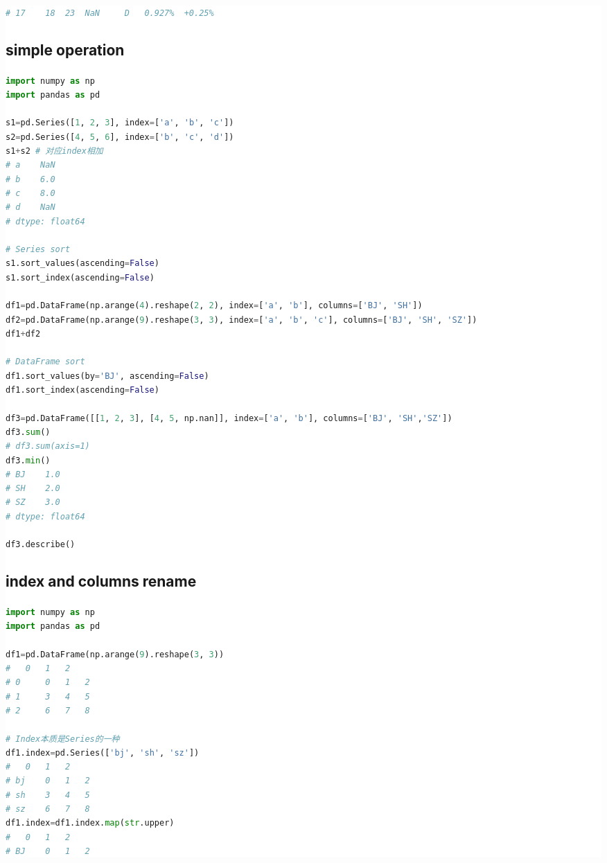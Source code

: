 ```py
# 17 	18 	23 	NaN 	D 	0.927% 	+0.25%
```

## simple operation

```py
import numpy as np
import pandas as pd

s1=pd.Series([1, 2, 3], index=['a', 'b', 'c'])
s2=pd.Series([4, 5, 6], index=['b', 'c', 'd'])
s1+s2 # 对应index相加
# a    NaN
# b    6.0
# c    8.0
# d    NaN
# dtype: float64

# Series sort
s1.sort_values(ascending=False)
s1.sort_index(ascending=False)

df1=pd.DataFrame(np.arange(4).reshape(2, 2), index=['a', 'b'], columns=['BJ', 'SH'])
df2=pd.DataFrame(np.arange(9).reshape(3, 3), index=['a', 'b', 'c'], columns=['BJ', 'SH', 'SZ'])
df1+df2

# DataFrame sort
df1.sort_values(by='BJ', ascending=False)
df1.sort_index(ascending=False)

df3=pd.DataFrame([[1, 2, 3], [4, 5, np.nan]], index=['a', 'b'], columns=['BJ', 'SH','SZ'])
df3.sum()
# df3.sum(axis=1)
df3.min()
# BJ    1.0
# SH    2.0
# SZ    3.0
# dtype: float64

df3.describe()
```

## index and columns rename

```py
import numpy as np
import pandas as pd

df1=pd.DataFrame(np.arange(9).reshape(3, 3))
#  	0 	1 	2
# 0 	0 	1 	2
# 1 	3 	4 	5
# 2 	6 	7 	8

# Index本质是Series的一种
df1.index=pd.Series(['bj', 'sh', 'sz'])
# 	0 	1 	2
# bj 	0 	1 	2
# sh 	3 	4 	5
# sz 	6 	7 	8
df1.index=df1.index.map(str.upper)
#  	0 	1 	2
# BJ 	0 	1 	2
```